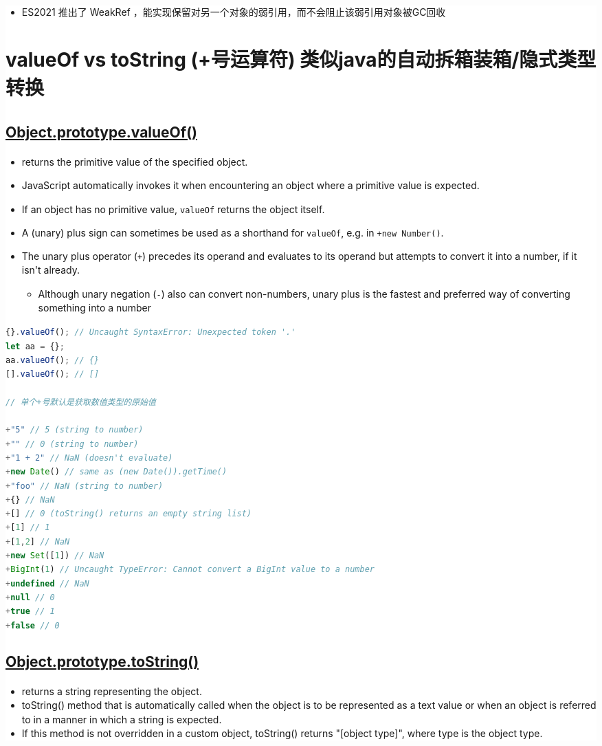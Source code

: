 - ES2021 推出了 WeakRef ，能实现保留对另一个对象的弱引用，而不会阻止该弱引用对象被GC回收
# valueOf vs toString (+号运算符) 类似java的自动拆箱装箱/隐式类型转换

## [Object.prototype.valueOf()](https://developer.mozilla.org/en-US/docs/Web/JavaScript/Reference/Global_Objects/Object/valueOf)

- returns the primitive value of the specified object.
- JavaScript automatically invokes it when encountering an object where a primitive value is expected.
- If an object has no primitive value,  `valueOf` returns the object itself.
- A (unary) plus sign can sometimes be used as a shorthand for `valueOf`, e.g. in `+new Number()`.

- The unary plus operator (`+`) precedes its operand and evaluates to its operand but attempts to convert it into a number, if it isn't already.
  - Although unary negation (`-`) also can convert non-numbers, unary plus is the fastest and preferred way of converting something into a number

```typescript
{}.valueOf(); // Uncaught SyntaxError: Unexpected token '.'
let aa = {};
aa.valueOf(); // {}
[].valueOf(); // []

// 单个+号默认是获取数值类型的原始值

+"5" // 5 (string to number)
+"" // 0 (string to number)
+"1 + 2" // NaN (doesn't evaluate)
+new Date() // same as (new Date()).getTime()
+"foo" // NaN (string to number)
+{} // NaN
+[] // 0 (toString() returns an empty string list)
+[1] // 1
+[1,2] // NaN
+new Set([1]) // NaN
+BigInt(1) // Uncaught TypeError: Cannot convert a BigInt value to a number
+undefined // NaN
+null // 0
+true // 1
+false // 0
```

## [Object.prototype.toString()](https://developer.mozilla.org/en-US/docs/Web/JavaScript/Reference/Global_Objects/Object/toString)

- returns a string representing the object.
- toString() method that is automatically called when the object is to be represented as a text value or when an object is referred to in a manner in which a string is expected.
- If this method is not overridden in a custom object, toString() returns "[object type]", where type is the object type.
